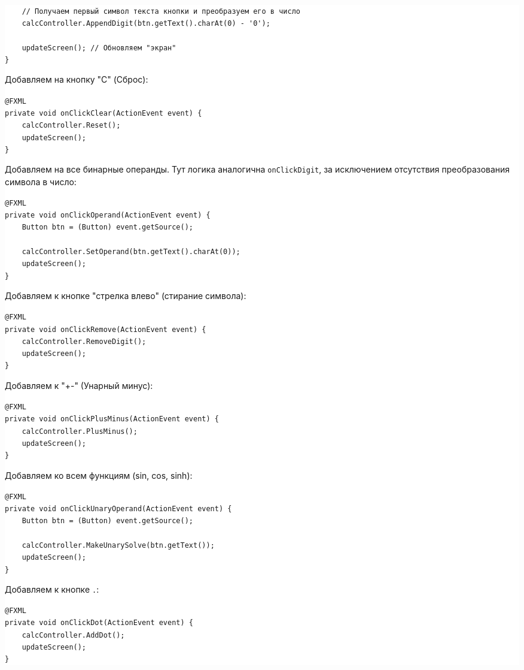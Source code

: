         // Получаем первый символ текста кнопки и преобразуем его в число
        calcController.AppendDigit(btn.getText().charAt(0) - '0');
        
        updateScreen(); // Обновляем "экран"
    }
    
Добавляем на кнопку "C" (Сброс):

    @FXML
    private void onClickClear(ActionEvent event) {
        calcController.Reset();
        updateScreen();
    }
    
Добавляем на все бинарные операнды. Тут логика аналогична `onClickDigit`, 
за исключением отсутствия преобразования символа в число:

    @FXML
    private void onClickOperand(ActionEvent event) {
        Button btn = (Button) event.getSource();

        calcController.SetOperand(btn.getText().charAt(0));
        updateScreen();
    }
    
Добавляем к кнопке "стрелка влево" (стирание символа):

    @FXML
    private void onClickRemove(ActionEvent event) {
        calcController.RemoveDigit();
        updateScreen();
    }
    
Добавляем к "+-" (Унарный минус):

    @FXML
    private void onClickPlusMinus(ActionEvent event) {
        calcController.PlusMinus();
        updateScreen();
    }
    
Добавляем ко всем функциям (sin, cos, sinh):

    @FXML
    private void onClickUnaryOperand(ActionEvent event) {
        Button btn = (Button) event.getSource();

        calcController.MakeUnarySolve(btn.getText());
        updateScreen();
    }
    
Добавляем к кнопке `.`:

    @FXML
    private void onClickDot(ActionEvent event) {
        calcController.AddDot();
        updateScreen();
    }
    